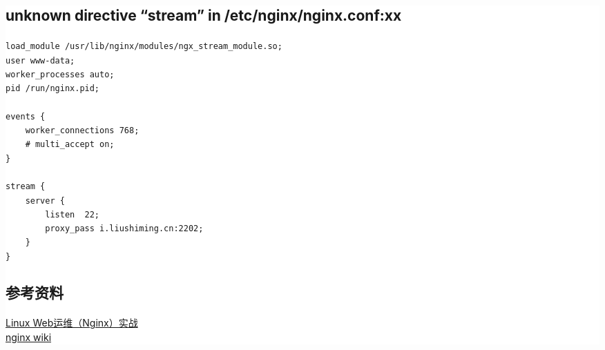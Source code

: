 ## unknown directive “stream” in /etc/nginx/nginx.conf:xx
``` text
load_module /usr/lib/nginx/modules/ngx_stream_module.so;
user www-data;
worker_processes auto;
pid /run/nginx.pid;

events {
    worker_connections 768;
    # multi_accept on;
}

stream {
    server {
        listen  22;
        proxy_pass i.liushiming.cn:2202;
    }
}
```

## 参考资料
[Linux Web运维（Nginx）实战](https://www.shiyanlou.com/courses/95)  
[nginx wiki](https://www.nginx.com/resources/wiki/start/)  
